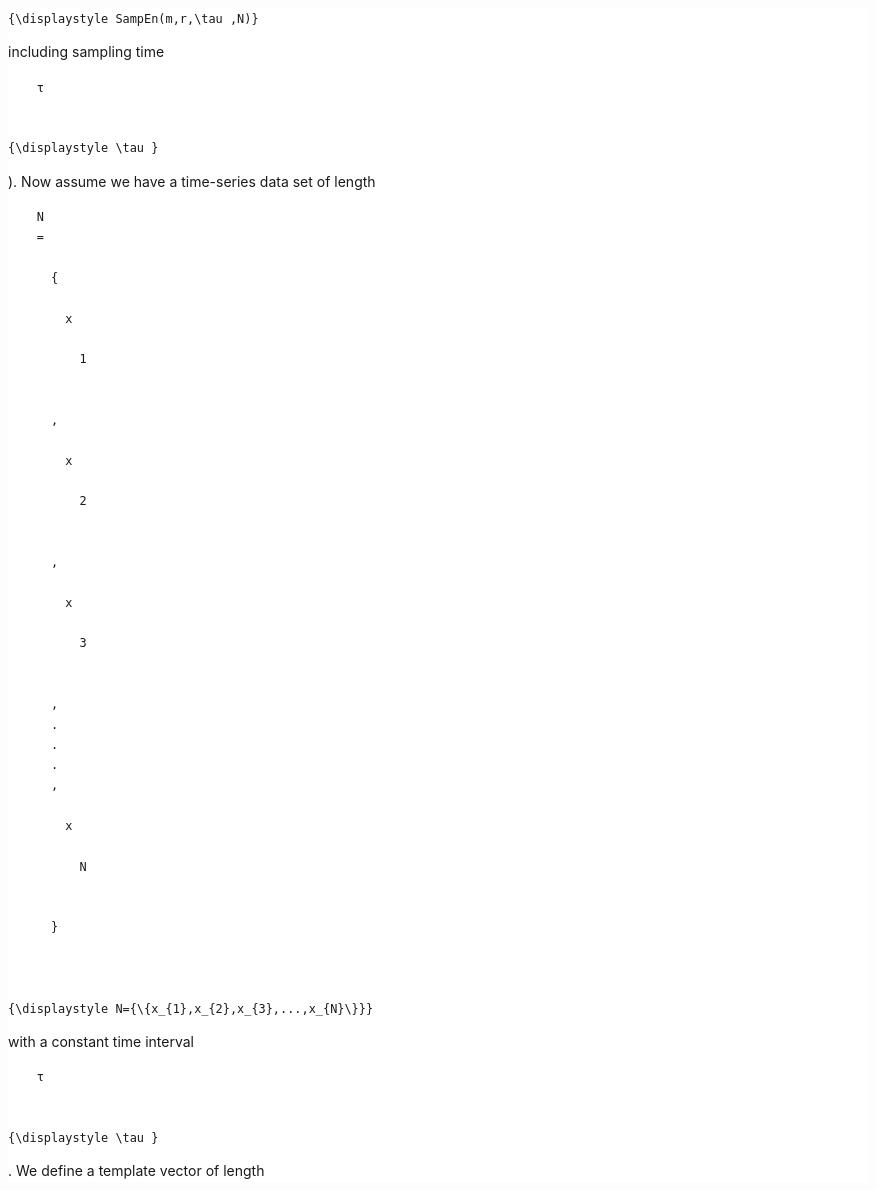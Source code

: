     
    {\displaystyle SampEn(m,r,\tau ,N)}
  
 including sampling time 
  
    
      
        τ
      
    
    {\displaystyle \tau }
  
).
Now assume we have a time-series data set of length 
  
    
      
        N
        =
        
          {
          
            x
            
              1
            
          
          ,
          
            x
            
              2
            
          
          ,
          
            x
            
              3
            
          
          ,
          .
          .
          .
          ,
          
            x
            
              N
            
          
          }
        
      
    
    {\displaystyle N={\{x_{1},x_{2},x_{3},...,x_{N}\}}}
  
 with a constant time interval 
  
    
      
        τ
      
    
    {\displaystyle \tau }
  
. We define a template vector of length 
  